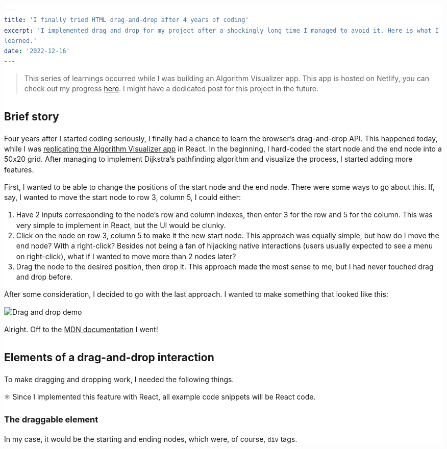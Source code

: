 ```yaml
---
title: 'I finally tried HTML drag-and-drop after 4 years of coding'
excerpt: 'I implemented drag and drop for my project after a shockingly long time I managed to avoid it. Here is what I learned.'
date: '2022-12-16'
---
```


> This series of learnings occurred while I was building an Algorithm Visualizer app. This app is hosted on Netlify, you can check out my progress [here](https://algorithms.sonng.dev/). I might have a dedicated post for this project in the future.

## Brief story

Four years after I started coding seriously, I finally had a chance to learn the browser’s drag-and-drop API. This happened today, while I was [replicating the Algorithm Visualizer app](https://youtu.be/msttfIHHkak) in React. In the beginning, I hard-coded the start node and the end node into a 50x20 grid. After managing to implement Dijkstra’s pathfinding algorithm and visualize the process, I started adding more features.

First, I wanted to be able to change the positions of the start node and the end node. There were some ways to go about this. If, say, I wanted to move the start node to row 3, column 5, I could either:

1. Have 2 inputs corresponding to the node’s row and column indexes, then enter 3 for the row and 5 for the column. This was very simple to implement in React, but the UI would be clunky.
2. Click on the node on row 3, column 5 to make it the new start node. This approach was equally simple, but how do I move the end node? With a right-click? Besides not being a fan of hijacking native interactions (users usually expected to see a menu on right-click), what if I wanted to move more than 2 nodes later?
3. Drag the node to the desired position, then drop it. This approach made the most sense to me, but I had never touched drag and drop before.

After some consideration, I decided to go with the last approach. I wanted to make something that looked like this:

![Drag and drop demo](/post-assets/221216-drag-and-drop-demo.gif)

Alright. Off to the [MDN documentation](https://developer.mozilla.org/en-US/docs/Web/API/HTML_Drag_and_Drop_API) I went!

## Elements of a drag-and-drop interaction

To make dragging and dropping work, I needed the following things.

<aside>
⚛️ Since I implemented this feature with React, all example code snippets will be React code.

</aside>

### The draggable element

In my case, it would be the starting and ending nodes, which were, of course, `div` tags.
